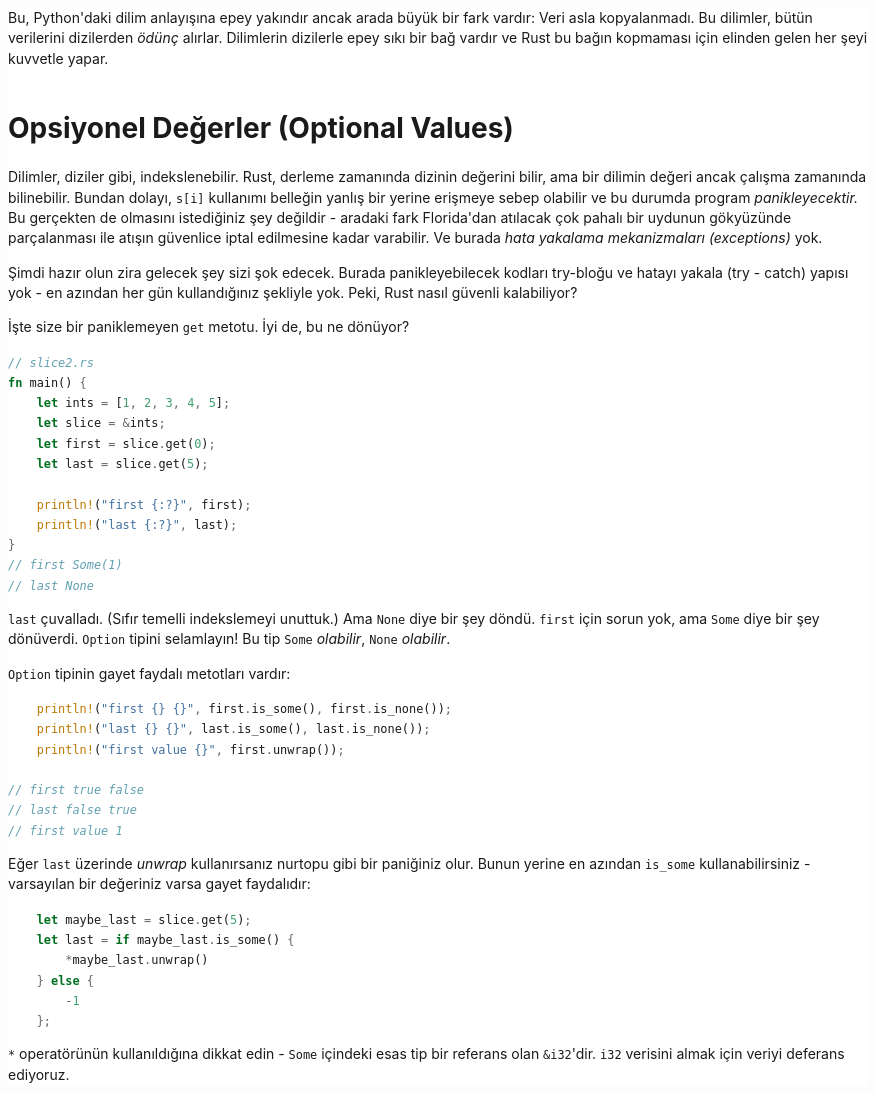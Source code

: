 Bu, Python'daki dilim anlayışına epey yakındır ancak arada büyük bir fark vardır: Veri asla kopyalanmadı. Bu dilimler, bütün verilerini dizilerden *ödünç* alırlar. Dilimlerin dizilerle epey sıkı bir bağ vardır ve Rust bu bağın kopmaması için elinden gelen her şeyi kuvvetle yapar.

# Opsiyonel Değerler (Optional Values)
Dilimler, diziler gibi, indekslenebilir. Rust, derleme zamanında dizinin değerini bilir, ama bir dilimin değeri ancak çalışma zamanında bilinebilir. Bundan dolayı, `s[i]` kullanımı belleğin yanlış bir yerine erişmeye sebep olabilir ve bu durumda program *panikleyecektir.* Bu gerçekten de olmasını istediğiniz şey değildir - aradaki fark Florida'dan atılacak çok pahalı bir uydunun gökyüzünde parçalanması ile atışın güvenlice iptal edilmesine kadar varabilir. Ve burada *hata yakalama mekanizmaları (exceptions)* yok.

Şimdi hazır olun zira gelecek şey sizi şok edecek. Burada panikleyebilecek kodları try-bloğu ve hatayı yakala (try - catch) yapısı yok - en azından her gün kullandığınız şekliyle yok. Peki, Rust nasıl güvenli kalabiliyor?

İşte size bir paniklemeyen `get` metotu. İyi de, bu ne dönüyor?

```rust
// slice2.rs
fn main() {
    let ints = [1, 2, 3, 4, 5];
    let slice = &ints;
    let first = slice.get(0);
    let last = slice.get(5);

    println!("first {:?}", first);
    println!("last {:?}", last);
}
// first Some(1)
// last None
```

`last` çuvalladı. (Sıfır temelli indekslemeyi unuttuk.) Ama `None` diye bir şey döndü. `first` için sorun yok, ama `Some` diye bir şey dönüverdi. `Option` tipini selamlayın! Bu tip `Some` *olabilir*, `None` *olabilir*.

`Option` tipinin gayet faydalı metotları vardır:

```rust
    println!("first {} {}", first.is_some(), first.is_none());
    println!("last {} {}", last.is_some(), last.is_none());
    println!("first value {}", first.unwrap());

// first true false
// last false true
// first value 1
```

Eğer `last` üzerinde *unwrap* kullanırsanız nurtopu gibi bir paniğiniz olur. Bunun yerine en azından `is_some` kullanabilirsiniz - varsayılan bir değeriniz varsa gayet faydalıdır:

```rust
    let maybe_last = slice.get(5);
    let last = if maybe_last.is_some() {
        *maybe_last.unwrap()
    } else {
        -1
    };
```
`*` operatörünün kullanıldığına dikkat edin - `Some` içindeki esas tip bir referans olan `&i32`'dir. `i32` verisini almak için veriyi deferans ediyoruz.


[^slice]: Ç.N: Esas çeviride "parçalanmış hâl" yerine "görünüm (view)" kelimesi kullanılıyor. İngilizce için cümle gayet geçerli, ancak Türkçe'de tuhaf duruyor.
[^heapstack]: Yığıt ve Öbek, benim çeviri standartlarıma göre bile aşırı yapay kalıyor. Bundan ötürü kafa karışıklığını ortadan kaldırmak için Heap ve Stack kelimelerinden devam ettim. 